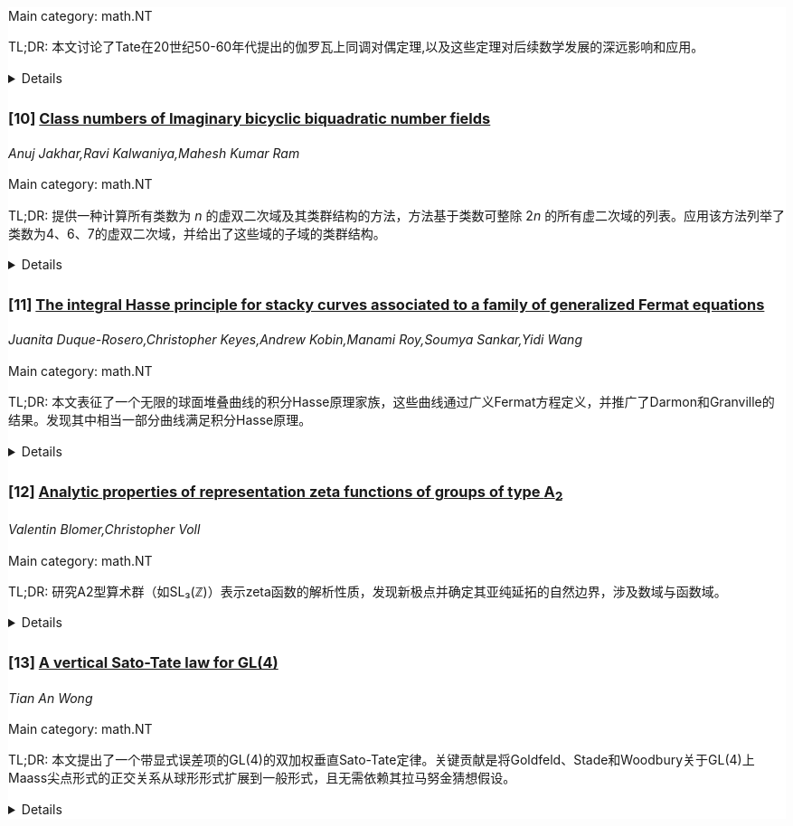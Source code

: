 Main category: math.NT

TL;DR: 本文讨论了Tate在20世纪50-60年代提出的伽罗瓦上同调对偶定理,以及这些定理对后续数学发展的深远影响和应用。


<details><summary>Details</summary></details>


### [10] [Class numbers of Imaginary bicyclic biquadratic number fields](https://arxiv.org/abs/2509.13153)
*Anuj Jakhar,Ravi Kalwaniya,Mahesh Kumar Ram*

Main category: math.NT

TL;DR: 提供一种计算所有类数为 $n$ 的虚双二次域及其类群结构的方法，方法基于类数可整除 $2n$ 的所有虚二次域的列表。应用该方法列举了类数为4、6、7的虚双二次域，并给出了这些域的子域的类群结构。


<details><summary>Details</summary></details>


### [11] [The integral Hasse principle for stacky curves associated to a family of generalized Fermat equations](https://arxiv.org/abs/2509.13248)
*Juanita Duque-Rosero,Christopher Keyes,Andrew Kobin,Manami Roy,Soumya Sankar,Yidi Wang*

Main category: math.NT

TL;DR: 本文表征了一个无限的球面堆叠曲线的积分Hasse原理家族，这些曲线通过广义Fermat方程定义，并推广了Darmon和Granville的结果。发现其中相当一部分曲线满足积分Hasse原理。


<details><summary>Details</summary></details>


### [12] [Analytic properties of representation zeta functions of groups of type $\mathsf{A_2}$](https://arxiv.org/abs/2509.13254)
*Valentin Blomer,Christopher Voll*

Main category: math.NT

TL;DR: 研究A2型算术群（如SL₃(ℤ)）表示zeta函数的解析性质，发现新极点并确定其亚纯延拓的自然边界，涉及数域与函数域。


<details><summary>Details</summary></details>


### [13] [A vertical Sato-Tate law for GL(4)](https://arxiv.org/abs/2509.13256)
*Tian An Wong*

Main category: math.NT

TL;DR: 本文提出了一个带显式误差项的GL(4)的双加权垂直Sato-Tate定律。关键贡献是将Goldfeld、Stade和Woodbury关于GL(4)上Maass尖点形式的正交关系从球形形式扩展到一般形式，且无需依赖其拉马努金猜想假设。


<details><summary>Details</summary></details>

